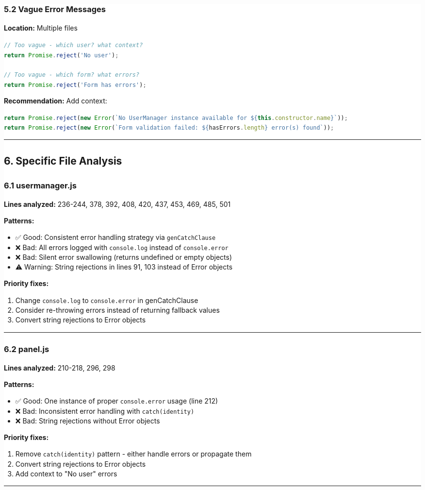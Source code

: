 ### 5.2 Vague Error Messages

**Location:** Multiple files

```javascript
// Too vague - which user? what context?
return Promise.reject('No user');

// Too vague - which form? what errors?
return Promise.reject('Form has errors');
```

**Recommendation:** Add context:
```javascript
return Promise.reject(new Error(`No UserManager instance available for ${this.constructor.name}`));
return Promise.reject(new Error(`Form validation failed: ${hasErrors.length} error(s) found`));
```

---

## 6. Specific File Analysis

### 6.1 usermanager.js

**Lines analyzed:** 236-244, 378, 392, 408, 420, 437, 453, 469, 485, 501

**Patterns:**
- ✅ Good: Consistent error handling strategy via `genCatchClause`
- ❌ Bad: All errors logged with `console.log` instead of `console.error`
- ❌ Bad: Silent error swallowing (returns undefined or empty objects)
- ⚠️ Warning: String rejections in lines 91, 103 instead of Error objects

**Priority fixes:**
1. Change `console.log` to `console.error` in genCatchClause
2. Consider re-throwing errors instead of returning fallback values
3. Convert string rejections to Error objects

---

### 6.2 panel.js

**Lines analyzed:** 210-218, 296, 298

**Patterns:**
- ✅ Good: One instance of proper `console.error` usage (line 212)
- ❌ Bad: Inconsistent error handling with `catch(identity)`
- ❌ Bad: String rejections without Error objects

**Priority fixes:**
1. Remove `catch(identity)` pattern - either handle errors or propagate them
2. Convert string rejections to Error objects
3. Add context to "No user" errors

---

